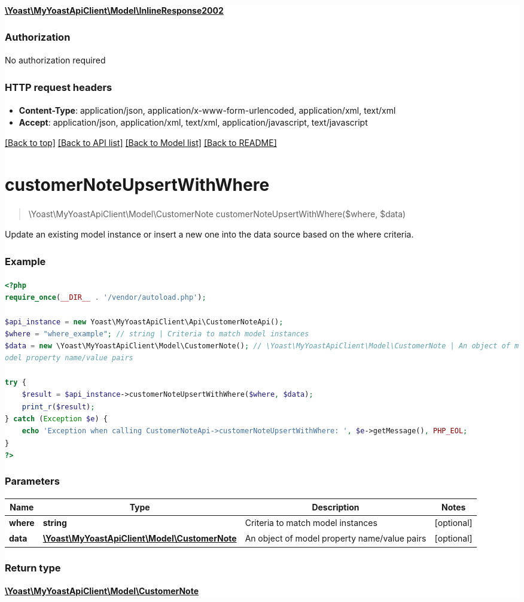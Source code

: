 [**\Yoast\MyYoastApiClient\Model\InlineResponse2002**](../Model/InlineResponse2002.md)

### Authorization

No authorization required

### HTTP request headers

 - **Content-Type**: application/json, application/x-www-form-urlencoded, application/xml, text/xml
 - **Accept**: application/json, application/xml, text/xml, application/javascript, text/javascript

[[Back to top]](#) [[Back to API list]](../../README.md#documentation-for-api-endpoints) [[Back to Model list]](../../README.md#documentation-for-models) [[Back to README]](../../README.md)

# **customerNoteUpsertWithWhere**
> \Yoast\MyYoastApiClient\Model\CustomerNote customerNoteUpsertWithWhere($where, $data)

Update an existing model instance or insert a new one into the data source based on the where criteria.

### Example
```php
<?php
require_once(__DIR__ . '/vendor/autoload.php');

$api_instance = new Yoast\MyYoastApiClient\Api\CustomerNoteApi();
$where = "where_example"; // string | Criteria to match model instances
$data = new \Yoast\MyYoastApiClient\Model\CustomerNote(); // \Yoast\MyYoastApiClient\Model\CustomerNote | An object of model property name/value pairs

try {
    $result = $api_instance->customerNoteUpsertWithWhere($where, $data);
    print_r($result);
} catch (Exception $e) {
    echo 'Exception when calling CustomerNoteApi->customerNoteUpsertWithWhere: ', $e->getMessage(), PHP_EOL;
}
?>
```

### Parameters

Name | Type | Description  | Notes
------------- | ------------- | ------------- | -------------
 **where** | **string**| Criteria to match model instances | [optional]
 **data** | [**\Yoast\MyYoastApiClient\Model\CustomerNote**](../Model/CustomerNote.md)| An object of model property name/value pairs | [optional]

### Return type

[**\Yoast\MyYoastApiClient\Model\CustomerNote**](../Model/CustomerNote.md)
